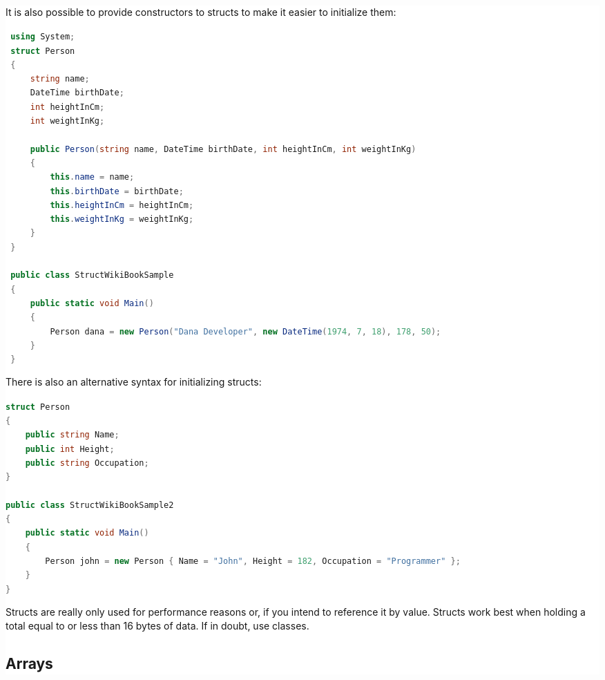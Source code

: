 It is also possible to provide constructors to structs to make it easier to initialize them:

```C#
 using System;
 struct Person
 {
     string name;
     DateTime birthDate;
     int heightInCm;
     int weightInKg;

     public Person(string name, DateTime birthDate, int heightInCm, int weightInKg)
     {
         this.name = name;
         this.birthDate = birthDate;
         this.heightInCm = heightInCm;
         this.weightInKg = weightInKg;
     }
 }

 public class StructWikiBookSample
 {
     public static void Main()
     {
         Person dana = new Person("Dana Developer", new DateTime(1974, 7, 18), 178, 50);
     }
 }
```

There is also an alternative syntax for initializing structs:

```C#
struct Person
{
    public string Name;
    public int Height;
    public string Occupation;
}

public class StructWikiBookSample2
{
    public static void Main()
    {
        Person john = new Person { Name = "John", Height = 182, Occupation = "Programmer" };
    }
}
```

Structs are really only used for performance reasons or, if you intend to reference it by value. Structs work best when holding a total equal to or less than 16 bytes of data. If in doubt, use classes.

## Arrays
